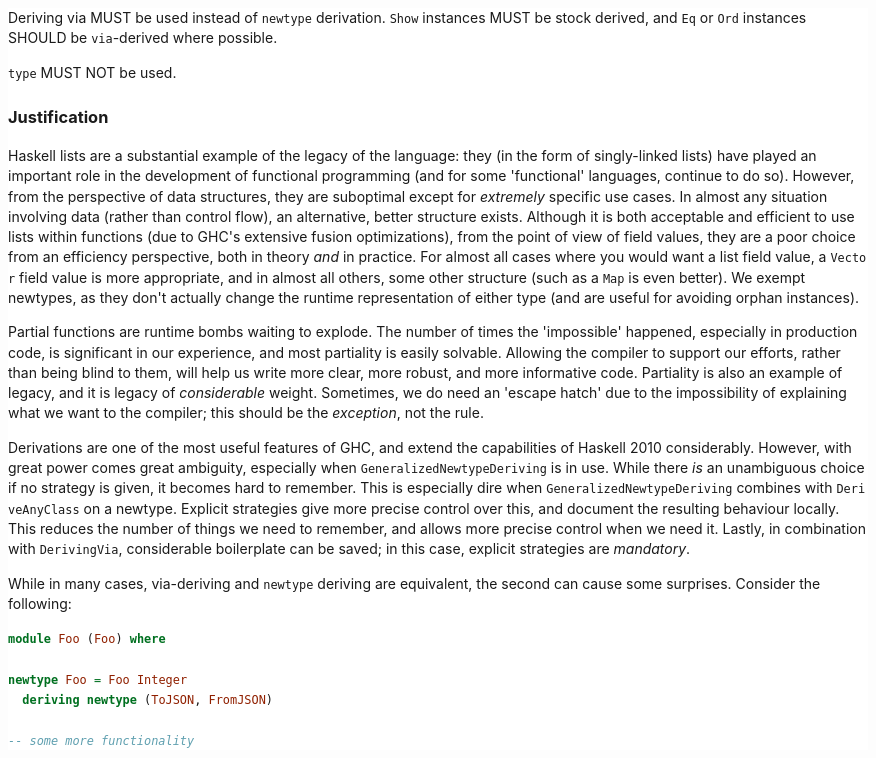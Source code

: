 Deriving via MUST be used instead of ``newtype`` derivation. `Show` instances MUST
be stock derived, and `Eq` or `Ord` instances SHOULD be `via`-derived  where possible.

``type`` MUST NOT be used.

### Justification

Haskell lists are a substantial example of the legacy of the language: they (in
the form of singly-linked lists) have played an important role in the
development of functional programming (and for some 'functional' languages,
continue to do so). However, from the perspective of data structures, they are
suboptimal except for _extremely_ specific use cases. In almost any situation
involving data (rather than control flow), an alternative, better structure
exists. Although it is both acceptable and efficient to use lists within
functions (due to GHC's extensive fusion optimizations), from the point of view
of field values, they are a poor choice from an efficiency perspective, both in
theory _and_ in practice. For almost all cases where you would want a list field
value, a ``Vector`` field value is more appropriate, and in almost all others,
some other structure (such as a ``Map`` is even better). We exempt newtypes, as
they don't actually change the runtime representation of either type (and are
useful for avoiding orphan instances).

Partial functions are runtime bombs waiting to explode. The number of times the
'impossible' happened, especially in production code, is significant in our
experience, and most partiality is easily solvable. Allowing the compiler to
support our efforts, rather than being blind to them, will help us write more
clear, more robust, and more informative code. Partiality is also an example of
legacy, and it is legacy of _considerable_ weight. Sometimes, we do need an
'escape hatch' due to the impossibility of explaining what we want to the
compiler; this should be the _exception_, not the rule.

Derivations are one of the most useful features of GHC, and extend the
capabilities of Haskell 2010 considerably. However, with great power comes great
ambiguity, especially when ``GeneralizedNewtypeDeriving`` is in use. While there
_is_ an unambiguous choice if no strategy is given, it becomes hard to remember.
This is especially dire when ``GeneralizedNewtypeDeriving`` combines with
``DeriveAnyClass`` on a newtype. Explicit strategies give more precise control
over this, and document the resulting behaviour locally. This reduces the number
of things we need to remember, and allows more precise control when we need it.
Lastly, in combination with ``DerivingVia``, considerable boilerplate can be
saved; in this case, explicit strategies are _mandatory_.

While in many cases, via-deriving and `newtype` deriving are equivalent, the
second can cause some surprises. Consider the following:

```haskell
module Foo (Foo) where

newtype Foo = Foo Integer
  deriving newtype (ToJSON, FromJSON)

-- some more functionality
```
